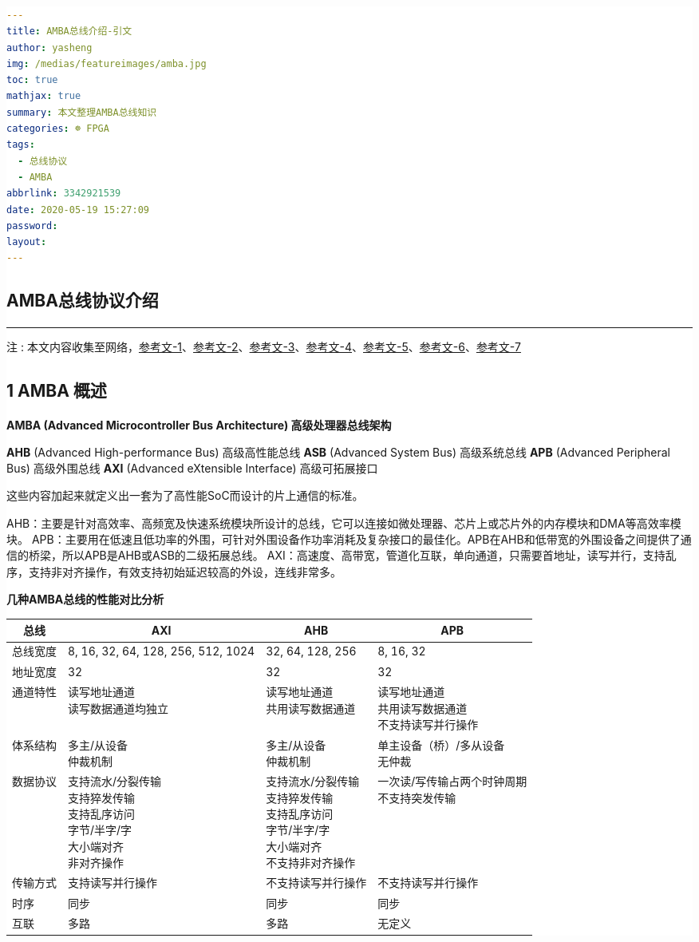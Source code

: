 ```yaml
---
title: AMBA总线介绍-引文
author: yasheng
img: /medias/featureimages/amba.jpg
toc: true
mathjax: true
summary: 本文整理AMBA总线知识
categories: ☸ FPGA
tags:
  - 总线协议
  - AMBA
abbrlink: 3342921539
date: 2020-05-19 15:27:09
password:
layout:
---
```



## AMBA总线协议介绍

---

 注 : 本文内容收集至网络，[参考文-1](https://blog.csdn.net/ivy_reny/article/details/56274412)、[参考文-2](https://blog.csdn.net/ivy_reny/article/details/78144785)、[参考文-3](https://blog.csdn.net/ivy_reny/article/details/56274238)、[参考文-4](https://blog.csdn.net/u013246792/article/details/79840729)、[参考文-5](https://www.cnblogs.com/uiojhi/archive/2018/07/31/9366884.html)、[参考文-6](https://blog.csdn.net/u011280717/article/details/81052436)、[参考文-7](http://blog.sina.com.cn/s/blog_13f7886010102x4t3.html)

## 1 AMBA 概述

**AMBA (Advanced Microcontroller Bus Architecture) 高级处理器总线架构**

**AHB** (Advanced High-performance Bus) 高级高性能总线
**ASB** (Advanced System Bus) 高级系统总线
**APB** (Advanced Peripheral Bus) 高级外围总线
**AXI** (Advanced eXtensible Interface) 高级可拓展接口

这些内容加起来就定义出一套为了高性能SoC而设计的片上通信的标准。

AHB：主要是针对高效率、高频宽及快速系统模块所设计的总线，它可以连接如微处理器、芯片上或芯片外的内存模块和DMA等高效率模块。
APB：主要用在低速且低功率的外围，可针对外围设备作功率消耗及复杂接口的最佳化。APB在AHB和低带宽的外围设备之间提供了通信的桥梁，所以APB是AHB或ASB的二级拓展总线。
AXI：高速度、高带宽，管道化互联，单向通道，只需要首地址，读写并行，支持乱序，支持非对齐操作，有效支持初始延迟较高的外设，连线非常多。

**几种AMBA总线的性能对比分析**

| 总线     | AXI                                                          | AHB                                                          | APB                                                     |
| -------- | ------------------------------------------------------------ | ------------------------------------------------------------ | ------------------------------------------------------- |
| 总线宽度 | 8, 16, 32, 64, 128, 256, 512, 1024                           | 32, 64, 128, 256                                             | 8, 16, 32                                               |
| 地址宽度 | 32                                                           | 32                                                           | 32                                                      |
| 通道特性 | 读写地址通道<br/>读写数据通道均独立                          | 读写地址通道<br/>共用读写数据通道                            | 读写地址通道<br/>共用读写数据通道<br>不支持读写并行操作 |
| 体系结构 | 多主/从设备<br/>仲裁机制                                     | 多主/从设备<br/>仲裁机制                                     | 单主设备（桥）/多从设备<br/>无仲裁                      |
| 数据协议 | 支持流水/分裂传输<br/>支持猝发传输<br/>支持乱序访问<br/>字节/半字/字<br/>大小端对齐<br/>非对齐操作 | 支持流水/分裂传输<br/>支持猝发传输<br/>支持乱序访问<br/>字节/半字/字<br/>大小端对齐<br/>不支持非对齐操作 | 一次读/写传输占两个时钟周期<br/>不支持突发传输          |
| 传输方式 | 支持读写并行操作                                             | 不支持读写并行操作                                           | 不支持读写并行操作                                      |
| 时序     | 同步                                                         | 同步                                                         | 同步                                                    |
| 互联     | 多路                                                         | 多路                                                         | 无定义                                                  |
